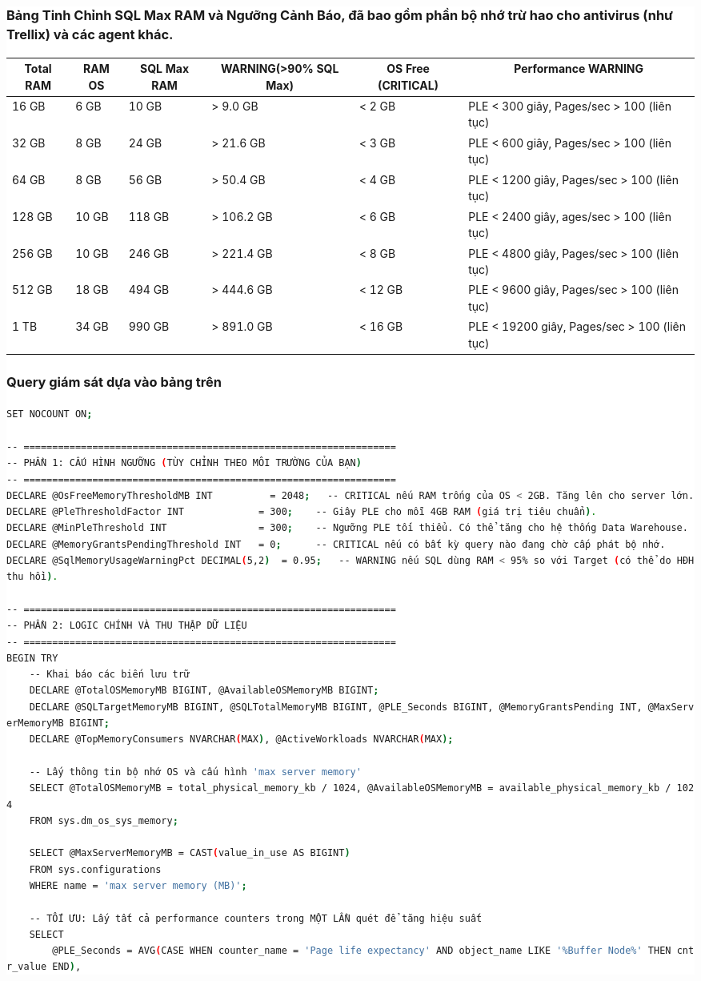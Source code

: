 

### Bảng Tinh Chỉnh SQL Max RAM và Ngưỡng Cảnh Báo, đã bao gồm phần bộ nhớ trừ hao cho antivirus (như Trellix) và các agent khác.

| **Total RAM**| **RAM OS** | **SQL Max RAM** | **WARNING(>90% SQL Max)** | **OS Free (CRITICAL)**| **Performance WARNING**                        |
|--------------|------------|-----------------|---------------------------|-----------------------|----------------------------------------------|
| 16 GB        | 6 GB       | 10 GB           | > 9.0 GB                  | < 2 GB                | PLE < 300 giây, Pages/sec > 100 (liên tục)   |
| 32 GB        | 8 GB       | 24 GB           | > 21.6 GB                 | < 3 GB                | PLE < 600 giây, Pages/sec > 100 (liên tục)   |
| 64 GB        | 8 GB       | 56 GB           | > 50.4 GB                 | < 4 GB                | PLE < 1200 giây, Pages/sec > 100 (liên tục)  |
| 128 GB       | 10 GB      | 118 GB          | > 106.2 GB                | < 6 GB                | PLE < 2400 giây, ages/sec > 100 (liên tục)   |
| 256 GB       | 10 GB      | 246 GB          | > 221.4 GB                | < 8 GB                | PLE < 4800 giây, Pages/sec > 100 (liên tục)  |
| 512 GB       | 18 GB      | 494 GB          | > 444.6 GB                | < 12 GB               | PLE < 9600 giây, Pages/sec > 100 (liên tục)  |
| 1 TB         | 34 GB      | 990 GB          | > 891.0 GB                | < 16 GB               | PLE < 19200 giây, Pages/sec > 100 (liên tục) |


### Query giám sát dựa vào bảng trên


```bash
SET NOCOUNT ON;

-- =================================================================
-- PHẦN 1: CẤU HÌNH NGƯỠNG (TÙY CHỈNH THEO MÔI TRƯỜNG CỦA BẠN)
-- =================================================================
DECLARE @OsFreeMemoryThresholdMB INT          = 2048;   -- CRITICAL nếu RAM trống của OS < 2GB. Tăng lên cho server lớn.
DECLARE @PleThresholdFactor INT             = 300;    -- Giây PLE cho mỗi 4GB RAM (giá trị tiêu chuẩn).
DECLARE @MinPleThreshold INT                = 300;    -- Ngưỡng PLE tối thiểu. Có thể tăng cho hệ thống Data Warehouse.
DECLARE @MemoryGrantsPendingThreshold INT   = 0;      -- CRITICAL nếu có bất kỳ query nào đang chờ cấp phát bộ nhớ.
DECLARE @SqlMemoryUsageWarningPct DECIMAL(5,2)  = 0.95;   -- WARNING nếu SQL dùng RAM < 95% so với Target (có thể do HĐH thu hồi).

-- =================================================================
-- PHẦN 2: LOGIC CHÍNH VÀ THU THẬP DỮ LIỆU
-- =================================================================
BEGIN TRY
    -- Khai báo các biến lưu trữ
    DECLARE @TotalOSMemoryMB BIGINT, @AvailableOSMemoryMB BIGINT;
    DECLARE @SQLTargetMemoryMB BIGINT, @SQLTotalMemoryMB BIGINT, @PLE_Seconds BIGINT, @MemoryGrantsPending INT, @MaxServerMemoryMB BIGINT;
    DECLARE @TopMemoryConsumers NVARCHAR(MAX), @ActiveWorkloads NVARCHAR(MAX);

    -- Lấy thông tin bộ nhớ OS và cấu hình 'max server memory'
    SELECT @TotalOSMemoryMB = total_physical_memory_kb / 1024, @AvailableOSMemoryMB = available_physical_memory_kb / 1024
    FROM sys.dm_os_sys_memory;

    SELECT @MaxServerMemoryMB = CAST(value_in_use AS BIGINT)
    FROM sys.configurations
    WHERE name = 'max server memory (MB)';

    -- TỐI ƯU: Lấy tất cả performance counters trong MỘT LẦN quét để tăng hiệu suất
    SELECT
        @PLE_Seconds = AVG(CASE WHEN counter_name = 'Page life expectancy' AND object_name LIKE '%Buffer Node%' THEN cntr_value END),
```